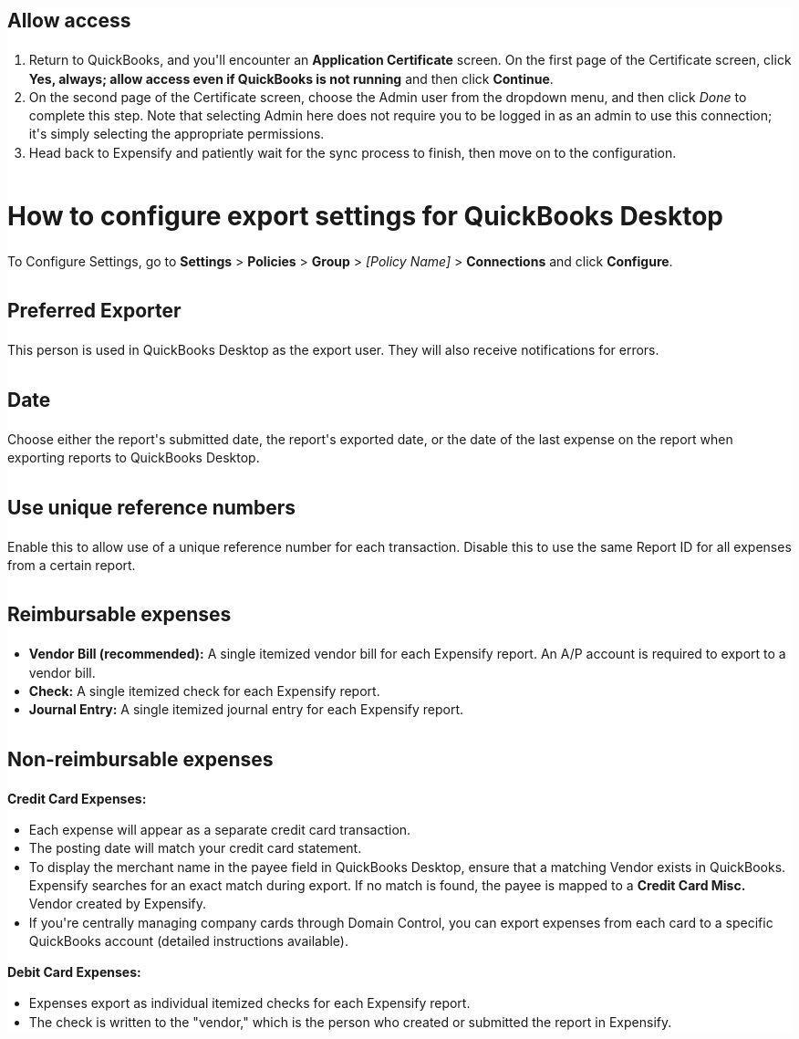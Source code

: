 ## Allow access
1. Return to QuickBooks, and you'll encounter an **Application Certificate** screen. On the first page of the Certificate screen, click **Yes, always; allow access even if QuickBooks is not running** and then click **Continue**.
2. On the second page of the Certificate screen, choose the Admin user from the dropdown menu, and then click *Done* to complete this step. Note that selecting Admin here does not require you to be logged in as an admin to use this connection; it's simply selecting the appropriate permissions.
3. Head back to Expensify and patiently wait for the sync process to finish, then move on to the configuration.

# How to configure export settings for QuickBooks Desktop
To Configure Settings, go to **Settings** > **Policies** > **Group** > _[Policy Name]_ > **Connections** and click **Configure**.

## Preferred Exporter
This person is used in QuickBooks Desktop as the export user. They will also receive notifications for errors.

## Date
Choose either the report's submitted date, the report's exported date, or the date of the last expense on the report when exporting reports to QuickBooks Desktop.

## Use unique reference numbers
Enable this to allow use of a unique reference number for each transaction. Disable this to use the same Report ID for all expenses from a certain report.

## Reimbursable expenses
* **Vendor Bill (recommended):** A single itemized vendor bill for each Expensify report. An A/P account is required to export to a vendor bill.  
* **Check:** A single itemized check for each Expensify report.
* **Journal Entry:** A single itemized journal entry for each Expensify report.

## Non-reimbursable expenses
**Credit Card Expenses:**
* Each expense will appear as a separate credit card transaction.
* The posting date will match your credit card statement.
* To display the merchant name in the payee field in QuickBooks Desktop, ensure that a matching Vendor exists in QuickBooks. Expensify searches for an exact match during export. If no match is found, the payee is mapped to a **Credit Card Misc.** Vendor created by Expensify.
* If you're centrally managing company cards through Domain Control, you can export expenses from each card to a specific QuickBooks account (detailed instructions available).
  
**Debit Card Expenses:**
* Expenses export as individual itemized checks for each Expensify report.
* The check is written to the "vendor," which is the person who created or submitted the report in Expensify.

